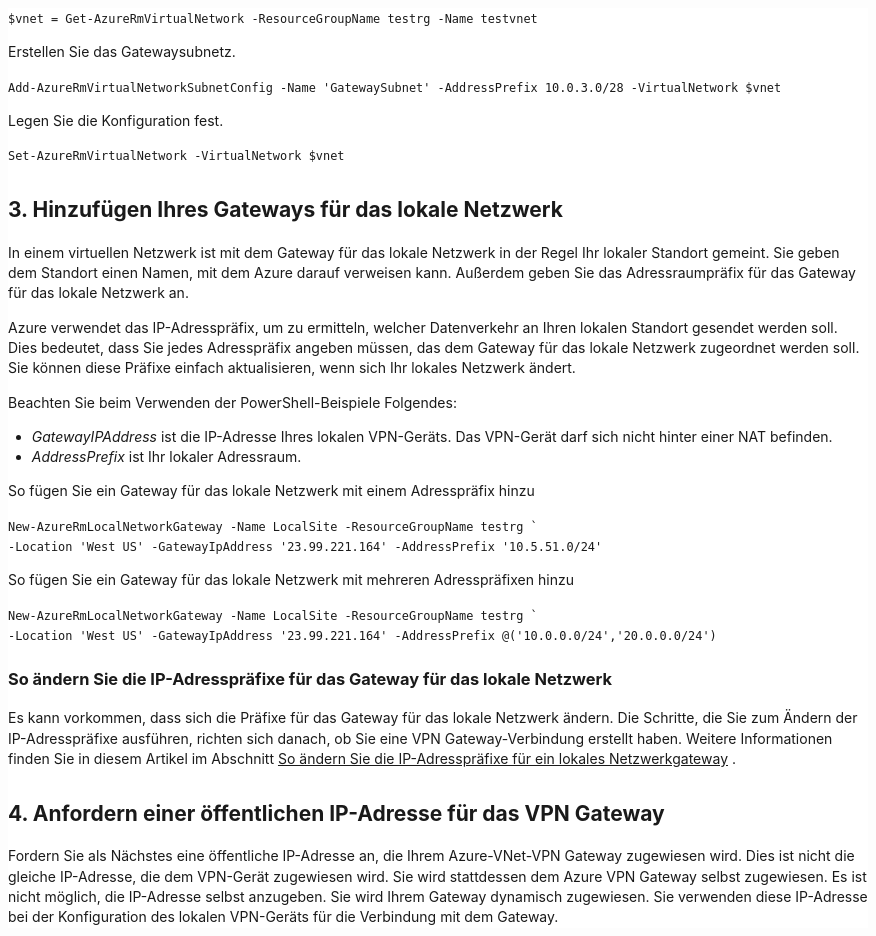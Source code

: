     $vnet = Get-AzureRmVirtualNetwork -ResourceGroupName testrg -Name testvnet

Erstellen Sie das Gatewaysubnetz.

    Add-AzureRmVirtualNetworkSubnetConfig -Name 'GatewaySubnet' -AddressPrefix 10.0.3.0/28 -VirtualNetwork $vnet

Legen Sie die Konfiguration fest.

    Set-AzureRmVirtualNetwork -VirtualNetwork $vnet

## <a name="3-a-namelocalnetaadd-your-local-network-gateway"></a>3. <a name="localnet"></a>Hinzufügen Ihres Gateways für das lokale Netzwerk
In einem virtuellen Netzwerk ist mit dem Gateway für das lokale Netzwerk in der Regel Ihr lokaler Standort gemeint. Sie geben dem Standort einen Namen, mit dem Azure darauf verweisen kann. Außerdem geben Sie das Adressraumpräfix für das Gateway für das lokale Netzwerk an.

Azure verwendet das IP-Adresspräfix, um zu ermitteln, welcher Datenverkehr an Ihren lokalen Standort gesendet werden soll. Dies bedeutet, dass Sie jedes Adresspräfix angeben müssen, das dem Gateway für das lokale Netzwerk zugeordnet werden soll. Sie können diese Präfixe einfach aktualisieren, wenn sich Ihr lokales Netzwerk ändert.

Beachten Sie beim Verwenden der PowerShell-Beispiele Folgendes:

* *GatewayIPAddress* ist die IP-Adresse Ihres lokalen VPN-Geräts. Das VPN-Gerät darf sich nicht hinter einer NAT befinden.
* *AddressPrefix* ist Ihr lokaler Adressraum.

So fügen Sie ein Gateway für das lokale Netzwerk mit einem Adresspräfix hinzu

    New-AzureRmLocalNetworkGateway -Name LocalSite -ResourceGroupName testrg `
    -Location 'West US' -GatewayIpAddress '23.99.221.164' -AddressPrefix '10.5.51.0/24'

So fügen Sie ein Gateway für das lokale Netzwerk mit mehreren Adresspräfixen hinzu

    New-AzureRmLocalNetworkGateway -Name LocalSite -ResourceGroupName testrg `
    -Location 'West US' -GatewayIpAddress '23.99.221.164' -AddressPrefix @('10.0.0.0/24','20.0.0.0/24')

### <a name="to-modify-ip-address-prefixes-for-your-local-network-gateway"></a>So ändern Sie die IP-Adresspräfixe für das Gateway für das lokale Netzwerk
Es kann vorkommen, dass sich die Präfixe für das Gateway für das lokale Netzwerk ändern. Die Schritte, die Sie zum Ändern der IP-Adresspräfixe ausführen, richten sich danach, ob Sie eine VPN Gateway-Verbindung erstellt haben. Weitere Informationen finden Sie in diesem Artikel im Abschnitt [So ändern Sie die IP-Adresspräfixe für ein lokales Netzwerkgateway](#modify) .

## <a name="a-namepublicipa4-request-a-public-ip-address-for-the-vpn-gateway"></a><a name="PublicIP"></a>4. Anfordern einer öffentlichen IP-Adresse für das VPN Gateway
Fordern Sie als Nächstes eine öffentliche IP-Adresse an, die Ihrem Azure-VNet-VPN Gateway zugewiesen wird. Dies ist nicht die gleiche IP-Adresse, die dem VPN-Gerät zugewiesen wird. Sie wird stattdessen dem Azure VPN Gateway selbst zugewiesen. Es ist nicht möglich, die IP-Adresse selbst anzugeben. Sie wird Ihrem Gateway dynamisch zugewiesen. Sie verwenden diese IP-Adresse bei der Konfiguration des lokalen VPN-Geräts für die Verbindung mit dem Gateway.
